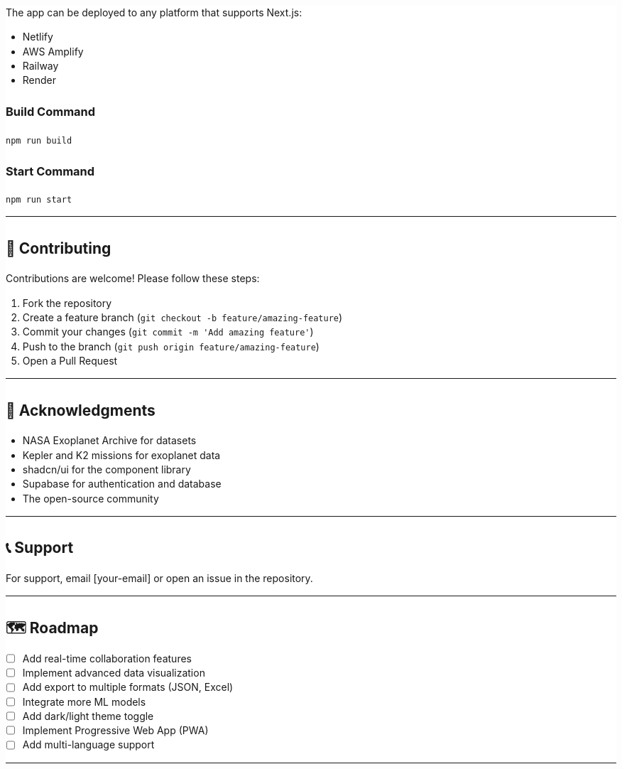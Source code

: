 The app can be deployed to any platform that supports Next.js:
- Netlify
- AWS Amplify
- Railway
- Render

### Build Command
```bash
npm run build
```

### Start Command
```bash
npm run start
```

---

## 🤝 Contributing

Contributions are welcome! Please follow these steps:

1. Fork the repository
2. Create a feature branch (`git checkout -b feature/amazing-feature`)
3. Commit your changes (`git commit -m 'Add amazing feature'`)
4. Push to the branch (`git push origin feature/amazing-feature`)
5. Open a Pull Request


---

## 🙏 Acknowledgments

- NASA Exoplanet Archive for datasets
- Kepler and K2 missions for exoplanet data
- shadcn/ui for the component library
- Supabase for authentication and database
- The open-source community

---

## 📞 Support

For support, email [your-email] or open an issue in the repository.

---

## 🗺️ Roadmap

- [ ] Add real-time collaboration features
- [ ] Implement advanced data visualization
- [ ] Add export to multiple formats (JSON, Excel)
- [ ] Integrate more ML models
- [ ] Add dark/light theme toggle
- [ ] Implement Progressive Web App (PWA)
- [ ] Add multi-language support

---


